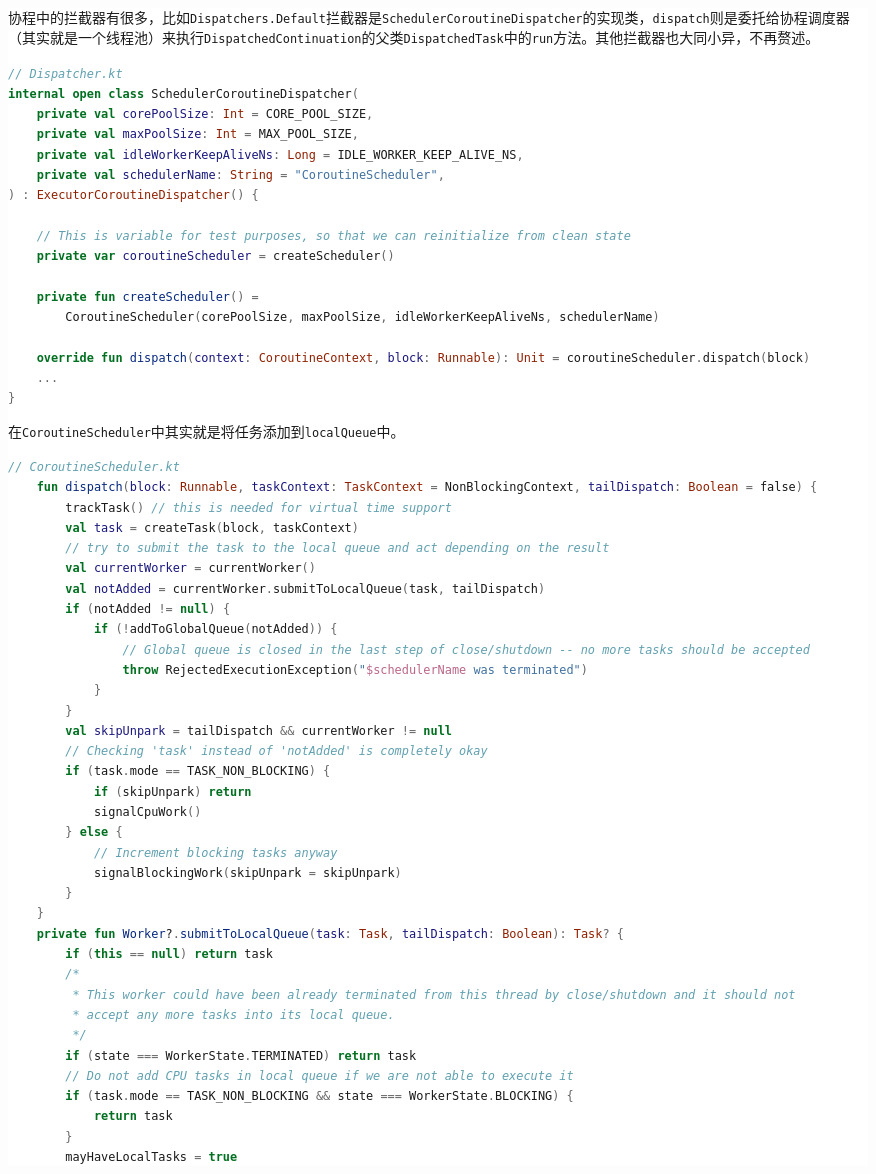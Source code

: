 协程中的拦截器有很多，比如`Dispatchers.Default`拦截器是`SchedulerCoroutineDispatcher`的实现类，`dispatch`则是委托给协程调度器（其实就是一个线程池）来执行`DispatchedContinuation`的父类`DispatchedTask`中的`run`方法。其他拦截器也大同小异，不再赘述。

```kotlin
// Dispatcher.kt
internal open class SchedulerCoroutineDispatcher(
    private val corePoolSize: Int = CORE_POOL_SIZE,
    private val maxPoolSize: Int = MAX_POOL_SIZE,
    private val idleWorkerKeepAliveNs: Long = IDLE_WORKER_KEEP_ALIVE_NS,
    private val schedulerName: String = "CoroutineScheduler",
) : ExecutorCoroutineDispatcher() {

    // This is variable for test purposes, so that we can reinitialize from clean state
    private var coroutineScheduler = createScheduler()

    private fun createScheduler() =
        CoroutineScheduler(corePoolSize, maxPoolSize, idleWorkerKeepAliveNs, schedulerName)

    override fun dispatch(context: CoroutineContext, block: Runnable): Unit = coroutineScheduler.dispatch(block)
	...
}
```

在`CoroutineScheduler`中其实就是将任务添加到`localQueue`中。

```kotlin
// CoroutineScheduler.kt
    fun dispatch(block: Runnable, taskContext: TaskContext = NonBlockingContext, tailDispatch: Boolean = false) {
        trackTask() // this is needed for virtual time support
        val task = createTask(block, taskContext)
        // try to submit the task to the local queue and act depending on the result
        val currentWorker = currentWorker()
        val notAdded = currentWorker.submitToLocalQueue(task, tailDispatch)
        if (notAdded != null) {
            if (!addToGlobalQueue(notAdded)) {
                // Global queue is closed in the last step of close/shutdown -- no more tasks should be accepted
                throw RejectedExecutionException("$schedulerName was terminated")
            }
        }
        val skipUnpark = tailDispatch && currentWorker != null
        // Checking 'task' instead of 'notAdded' is completely okay
        if (task.mode == TASK_NON_BLOCKING) {
            if (skipUnpark) return
            signalCpuWork()
        } else {
            // Increment blocking tasks anyway
            signalBlockingWork(skipUnpark = skipUnpark)
        }
    }
    private fun Worker?.submitToLocalQueue(task: Task, tailDispatch: Boolean): Task? {
        if (this == null) return task
        /*
         * This worker could have been already terminated from this thread by close/shutdown and it should not
         * accept any more tasks into its local queue.
         */
        if (state === WorkerState.TERMINATED) return task
        // Do not add CPU tasks in local queue if we are not able to execute it
        if (task.mode == TASK_NON_BLOCKING && state === WorkerState.BLOCKING) {
            return task
        }
        mayHaveLocalTasks = true
```